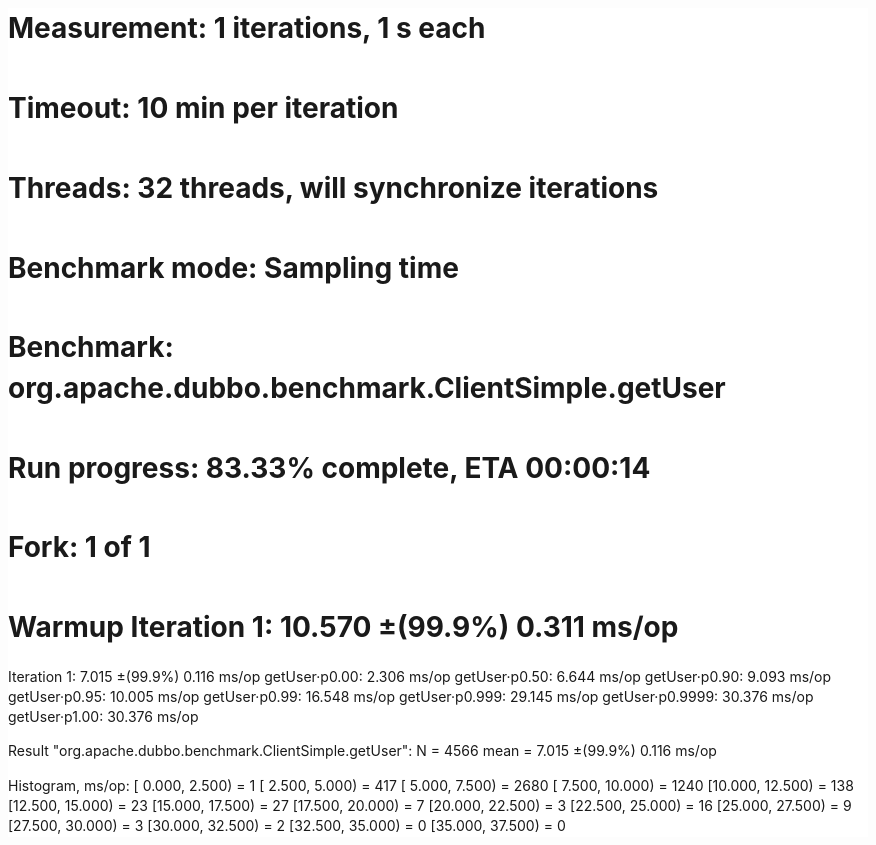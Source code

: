 # Measurement: 1 iterations, 1 s each
# Timeout: 10 min per iteration
# Threads: 32 threads, will synchronize iterations
# Benchmark mode: Sampling time
# Benchmark: org.apache.dubbo.benchmark.ClientSimple.getUser

# Run progress: 83.33% complete, ETA 00:00:14
# Fork: 1 of 1
# Warmup Iteration   1: 10.570 ±(99.9%) 0.311 ms/op
Iteration   1: 7.015 ±(99.9%) 0.116 ms/op
                 getUser·p0.00:   2.306 ms/op
                 getUser·p0.50:   6.644 ms/op
                 getUser·p0.90:   9.093 ms/op
                 getUser·p0.95:   10.005 ms/op
                 getUser·p0.99:   16.548 ms/op
                 getUser·p0.999:  29.145 ms/op
                 getUser·p0.9999: 30.376 ms/op
                 getUser·p1.00:   30.376 ms/op



Result "org.apache.dubbo.benchmark.ClientSimple.getUser":
  N = 4566
  mean =      7.015 ±(99.9%) 0.116 ms/op

  Histogram, ms/op:
    [ 0.000,  2.500) = 1 
    [ 2.500,  5.000) = 417 
    [ 5.000,  7.500) = 2680 
    [ 7.500, 10.000) = 1240 
    [10.000, 12.500) = 138 
    [12.500, 15.000) = 23 
    [15.000, 17.500) = 27 
    [17.500, 20.000) = 7 
    [20.000, 22.500) = 3 
    [22.500, 25.000) = 16 
    [25.000, 27.500) = 9 
    [27.500, 30.000) = 3 
    [30.000, 32.500) = 2 
    [32.500, 35.000) = 0 
    [35.000, 37.500) = 0 
